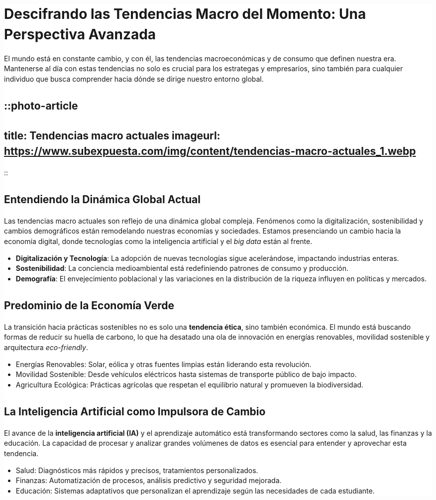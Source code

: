# Descifrando las Tendencias Macro del Momento: Una Perspectiva Avanzada

El mundo está en constante cambio, y con él, las tendencias macroeconómicas y de consumo que definen nuestra era. Mantenerse al día con estas tendencias no solo es crucial para los estrategas y empresarios, sino también para cualquier individuo que busca comprender hacia dónde se dirige nuestro entorno global.


::photo-article
---
title: Tendencias macro actuales
imageurl: https://www.subexpuesta.com/img/content/tendencias-macro-actuales_1.webp
---
::


## Entendiendo la Dinámica Global Actual
Las tendencias macro actuales son reflejo de una dinámica global compleja. Fenómenos como la digitalización, sostenibilidad y cambios demográficos están remodelando nuestras economías y sociedades. Estamos presenciando un cambio hacia la economía digital, donde tecnologías como la inteligencia artificial y el *big data* están al frente.

- **Digitalización y Tecnología**: La adopción de nuevas tecnologías sigue acelerándose, impactando industrias enteras.
- **Sostenibilidad**: La conciencia medioambiental está redefiniendo patrones de consumo y producción.
- **Demografía**: El envejecimiento poblacional y las variaciones en la distribución de la riqueza influyen en políticas y mercados.

## Predominio de la Economía Verde

La transición hacia prácticas sostenibles no es solo una **tendencia ética**, sino también económica. El mundo está buscando formas de reducir su huella de carbono, lo que ha desatado una ola de innovación en energías renovables, movilidad sostenible y arquitectura *eco-friendly*.

- Energías Renovables: Solar, eólica y otras fuentes limpias están liderando esta revolución.
- Movilidad Sostenible: Desde vehículos eléctricos hasta sistemas de transporte público de bajo impacto.
- Agricultura Ecológica: Prácticas agrícolas que respetan el equilibrio natural y promueven la biodiversidad.

## La Inteligencia Artificial como Impulsora de Cambio

El avance de la **inteligencia artificial (IA)** y el aprendizaje automático está transformando sectores como la salud, las finanzas y la educación. La capacidad de procesar y analizar grandes volúmenes de datos es esencial para entender y aprovechar esta tendencia.

- Salud: Diagnósticos más rápidos y precisos, tratamientos personalizados.
- Finanzas: Automatización de procesos, análisis predictivo y seguridad mejorada.
- Educación: Sistemas adaptativos que personalizan el aprendizaje según las necesidades de cada estudiante.

